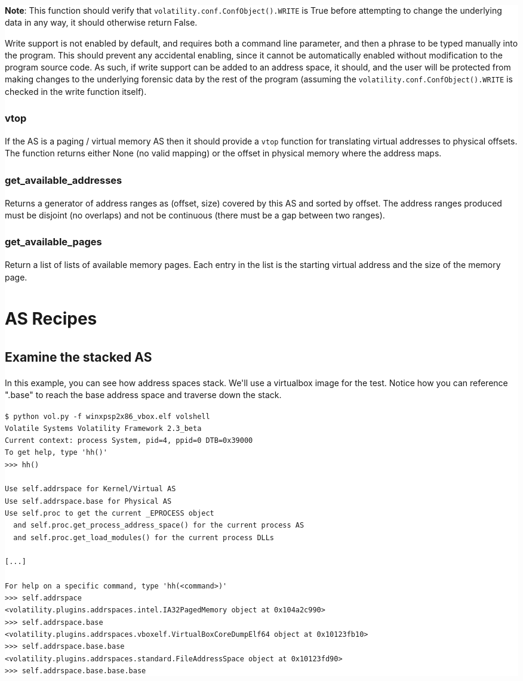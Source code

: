 **Note**: This function should verify that `volatility.conf.ConfObject().WRITE` is True before attempting to change the underlying data in any way, it should otherwise return False.

Write support is not enabled by default, and requires both a command line parameter, and then a phrase to be typed manually into the program.  This should prevent any accidental enabling, since it cannot be automatically enabled without modification to the program source code.  As such, if write support can be added to an address space, it should, and the user will be protected from making changes to the underlying forensic data by the rest of the program (assuming the `volatility.conf.ConfObject().WRITE` is checked in the write function itself).

### vtop

If the AS is a paging / virtual memory AS then it should provide a `vtop` function for translating virtual addresses to physical offsets. The function returns either None (no valid mapping) or the offset in physical memory where the address maps.

### get_available_addresses

Returns a generator of address ranges as (offset, size) covered by this AS and sorted by offset. The address ranges produced must be disjoint (no overlaps) and not be continuous (there must be a gap between two ranges). 

### get_available_pages

Return a list of lists of available memory pages. Each entry in the list is the starting virtual address and the size of the memory page.

# AS Recipes

## Examine the stacked AS

In this example, you can see how address spaces stack. We'll use a virtualbox image for the test. Notice how you can reference ".base" to reach the base address space and traverse down the stack. 

    $ python vol.py -f winxpsp2x86_vbox.elf volshell
    Volatile Systems Volatility Framework 2.3_beta
    Current context: process System, pid=4, ppid=0 DTB=0x39000
    To get help, type 'hh()'
    >>> hh()
    
    Use self.addrspace for Kernel/Virtual AS
    Use self.addrspace.base for Physical AS
    Use self.proc to get the current _EPROCESS object
      and self.proc.get_process_address_space() for the current process AS
      and self.proc.get_load_modules() for the current process DLLs
    
    [...]
    
    For help on a specific command, type 'hh(<command>)'
    >>> self.addrspace
    <volatility.plugins.addrspaces.intel.IA32PagedMemory object at 0x104a2c990>
    >>> self.addrspace.base
    <volatility.plugins.addrspaces.vboxelf.VirtualBoxCoreDumpElf64 object at 0x10123fb10>
    >>> self.addrspace.base.base
    <volatility.plugins.addrspaces.standard.FileAddressSpace object at 0x10123fd90>
    >>> self.addrspace.base.base.base
